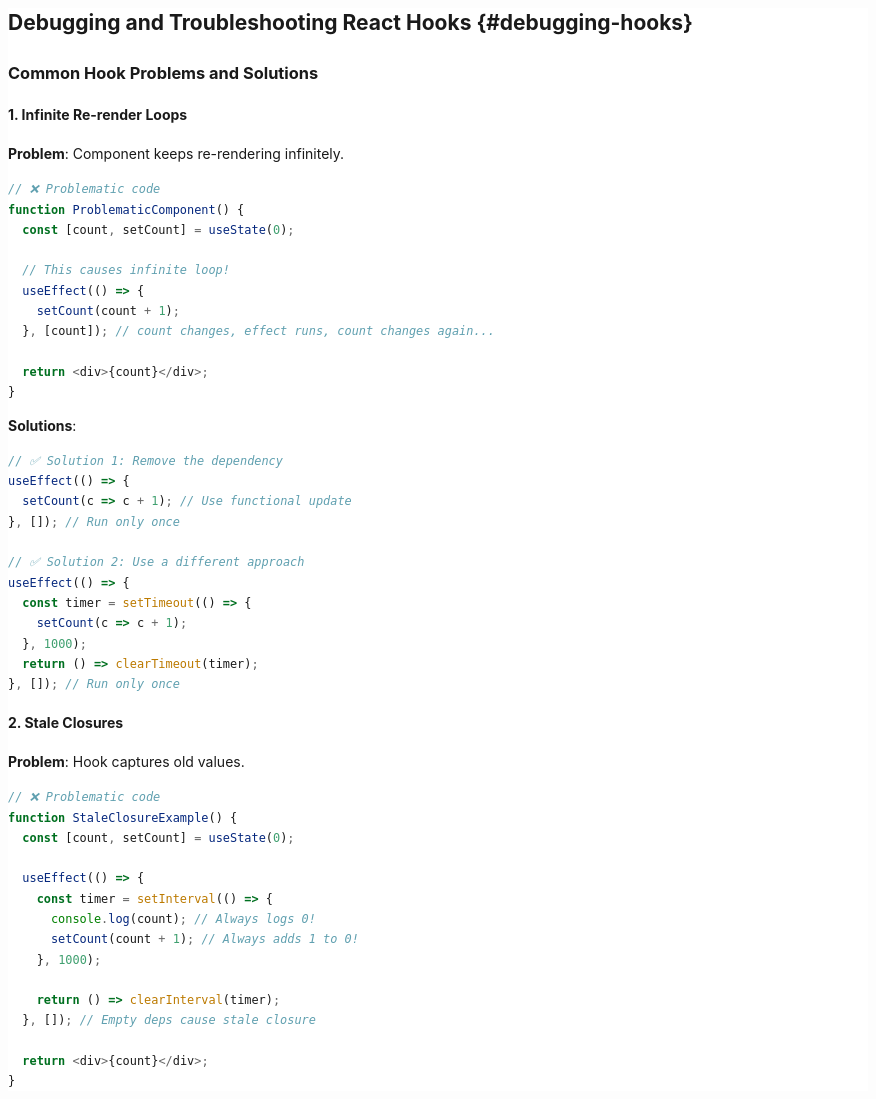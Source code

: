 ## Debugging and Troubleshooting React Hooks {#debugging-hooks}

### Common Hook Problems and Solutions

#### 1. Infinite Re-render Loops

**Problem**: Component keeps re-rendering infinitely.

```javascript
// ❌ Problematic code
function ProblematicComponent() {
  const [count, setCount] = useState(0);

  // This causes infinite loop!
  useEffect(() => {
    setCount(count + 1);
  }, [count]); // count changes, effect runs, count changes again...

  return <div>{count}</div>;
}
```

**Solutions**:
```javascript
// ✅ Solution 1: Remove the dependency
useEffect(() => {
  setCount(c => c + 1); // Use functional update
}, []); // Run only once

// ✅ Solution 2: Use a different approach
useEffect(() => {
  const timer = setTimeout(() => {
    setCount(c => c + 1);
  }, 1000);
  return () => clearTimeout(timer);
}, []); // Run only once
```

#### 2. Stale Closures

**Problem**: Hook captures old values.

```javascript
// ❌ Problematic code
function StaleClosureExample() {
  const [count, setCount] = useState(0);

  useEffect(() => {
    const timer = setInterval(() => {
      console.log(count); // Always logs 0!
      setCount(count + 1); // Always adds 1 to 0!
    }, 1000);

    return () => clearInterval(timer);
  }, []); // Empty deps cause stale closure

  return <div>{count}</div>;
}
```
